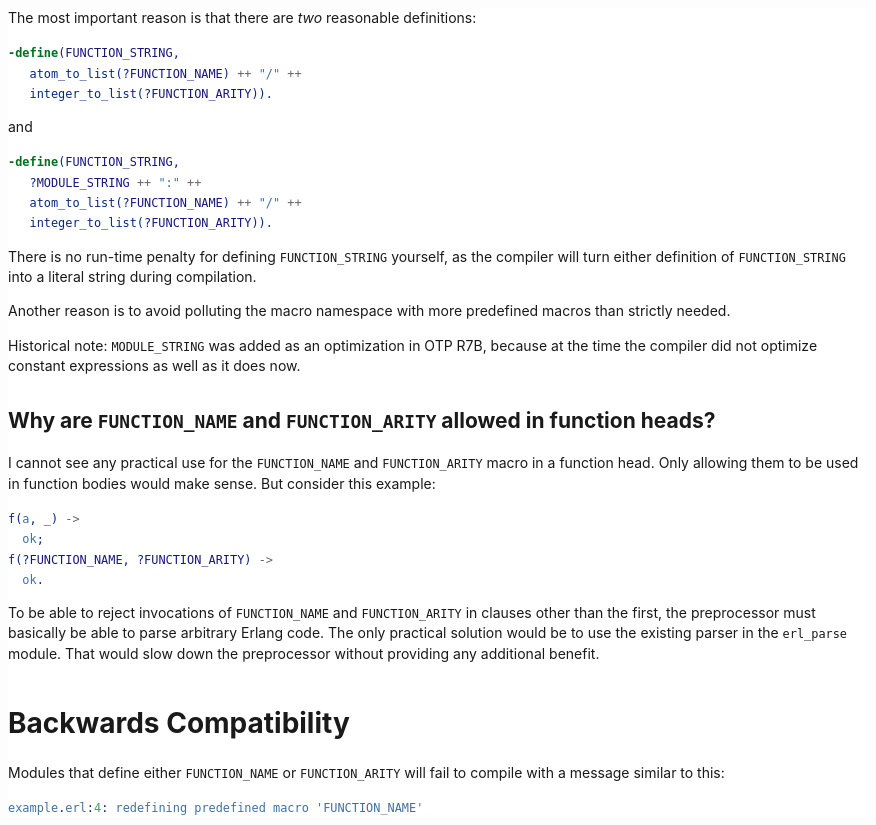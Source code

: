The most important reason is that there are *two* reasonable
definitions:

```erlang
-define(FUNCTION_STRING,
   atom_to_list(?FUNCTION_NAME) ++ "/" ++
   integer_to_list(?FUNCTION_ARITY)).
```

and

```erlang
-define(FUNCTION_STRING,
   ?MODULE_STRING ++ ":" ++
   atom_to_list(?FUNCTION_NAME) ++ "/" ++
   integer_to_list(?FUNCTION_ARITY)).
```

There is no run-time penalty for defining `FUNCTION_STRING`
yourself, as the compiler will turn either definition of
`FUNCTION_STRING` into a literal string during compilation.

Another reason is to avoid polluting the macro namespace with
more predefined macros than strictly needed.

Historical note: `MODULE_STRING` was added as an optimization in OTP
R7B, because at the time the compiler did not optimize constant
expressions as well as it does now.

Why are `FUNCTION_NAME` and `FUNCTION_ARITY` allowed in function heads?
------------------------------------------------------------------------

I cannot see any practical use for the `FUNCTION_NAME` and
`FUNCTION_ARITY` macro in a function head.  Only allowing them to be
used in function bodies would make sense.  But consider this example:

```erlang
f(a, _) ->
  ok;
f(?FUNCTION_NAME, ?FUNCTION_ARITY) ->
  ok.
```

To be able to reject invocations of `FUNCTION_NAME` and
`FUNCTION_ARITY` in clauses other than the first, the preprocessor
must basically be able to parse arbitrary Erlang code.  The only
practical solution would be to use the existing parser in the
`erl_parse` module.  That would slow down the preprocessor without
providing any additional benefit.

Backwards Compatibility
=======================

Modules that define either `FUNCTION_NAME` or `FUNCTION_ARITY` will
fail to compile with a message similar to this:

```erlang
example.erl:4: redefining predefined macro 'FUNCTION_NAME'
```

